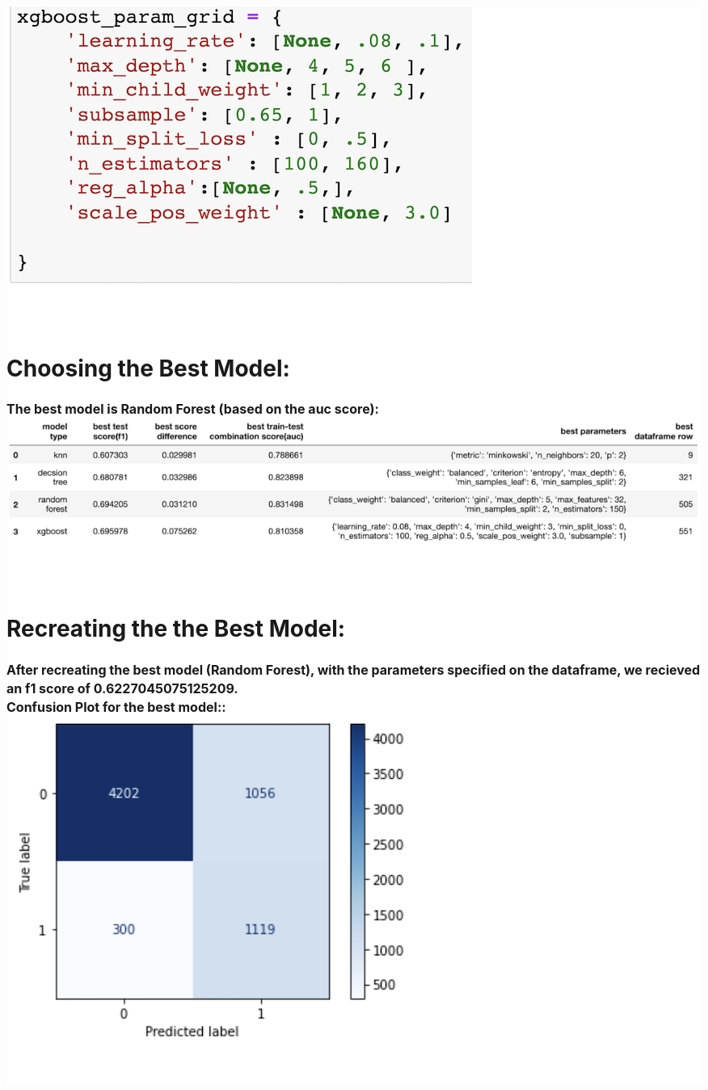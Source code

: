 ![image7](./images/xgboost_params.png)<br><br><br>

# Choosing the Best Model:<br>
**<font size='3'>The best model is Random Forest (based on the auc score):</font>**<br>
![image5](./images/best_model_df.png)<br><br><br>


# Recreating the  the Best Model:<br>
**<font size='3'>After recreating the best model (Random Forest), with the parameters specified on the dataframe, we recieved an f1 score of 0.6227045075125209.</font>**<br>
**<font size='3'>Confusion Plot for the best model::</font>**<br>
![image5](./images/conf_plot.png)<br><br><br>
